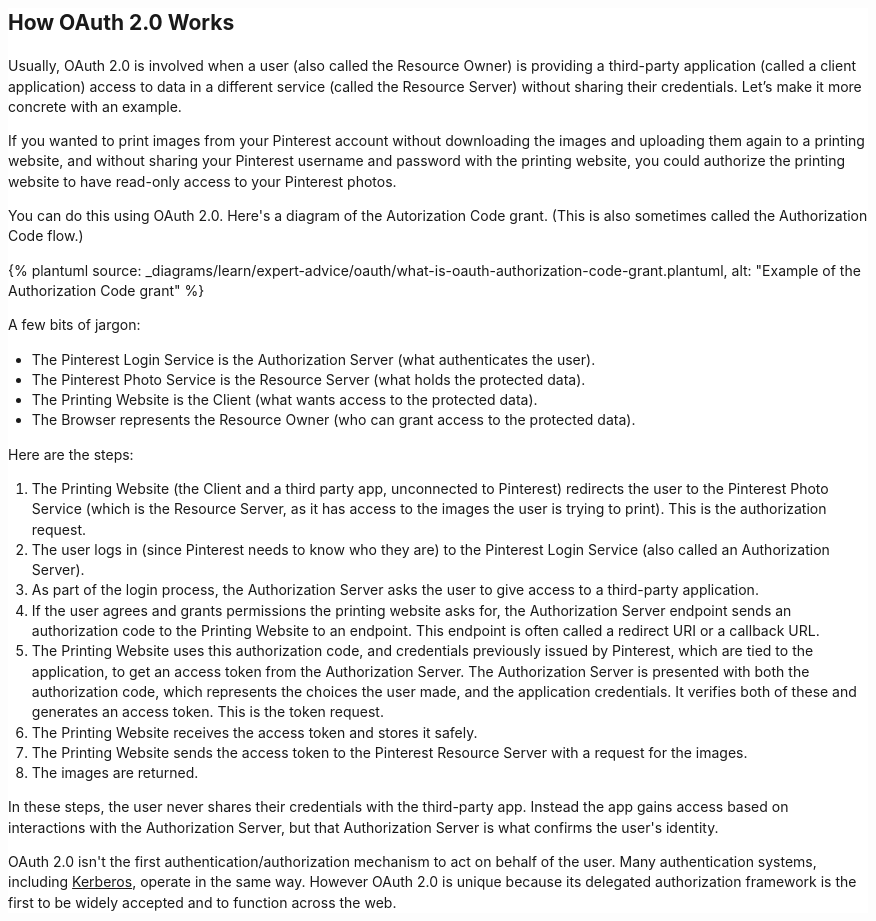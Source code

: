 
## How OAuth 2.0 Works

Usually, OAuth 2.0 is involved when a user (also called the Resource Owner) is providing a third-party application (called a client application) access to data in a different service (called the Resource Server) without sharing their credentials. Let’s make it more concrete with an example.

If you wanted to print images from your Pinterest account without downloading the images and uploading them again to a printing website, and without sharing your Pinterest username and password with the printing website, you could authorize the printing website to have read-only access to your Pinterest photos.

You can do this using OAuth 2.0. Here's a diagram of the Autorization Code grant. (This is also sometimes called the Authorization Code flow.)

{% plantuml source: _diagrams/learn/expert-advice/oauth/what-is-oauth-authorization-code-grant.plantuml, alt: "Example of the Authorization Code grant" %}

A few bits of jargon:
* The Pinterest Login Service is the Authorization Server (what authenticates the user).
* The Pinterest Photo Service is the Resource Server (what holds the protected data).
* The Printing Website is the Client (what wants access to the protected data).
* The Browser represents the Resource Owner (who can grant access to the protected data).

Here are the steps:

1. The Printing Website (the Client and a third party app, unconnected to Pinterest) redirects the user to the Pinterest Photo Service (which is the Resource Server, as it has access to the images the user is trying to print). This is the authorization request.
2. The user logs in (since Pinterest needs to know who they are) to the Pinterest Login Service (also called an Authorization Server).
3. As part of the login process, the Authorization Server asks the user to give access to a third-party application. 
4. If the user agrees and grants permissions the printing website asks for, the Authorization Server endpoint sends an authorization code to the Printing Website to an endpoint. This endpoint is often called a redirect URI or a callback URL.
5. The Printing Website uses this authorization code, and credentials previously issued by Pinterest, which are tied to the application, to get an access token from the Authorization Server. The Authorization Server is presented with both the authorization code, which represents the choices the user made, and the application credentials. It verifies both of these and generates an access token. This is the token request.
6. The Printing Website receives the access token and stores it safely.
7. The Printing Website sends the access token to the Pinterest Resource Server with a request for the images.
8. The images are returned.

In these steps, the user never shares their credentials with the third-party app. Instead the app gains access based on interactions with the Authorization Server, but that Authorization Server is what confirms the user's identity. 

OAuth 2.0 isn't the first authentication/authorization mechanism to act on behalf of the user. Many authentication systems, including [Kerberos](https://web.mit.edu/kerberos/), operate in the same way. However OAuth 2.0 is unique because its delegated authorization framework is the first to be widely accepted and to function across the web.
